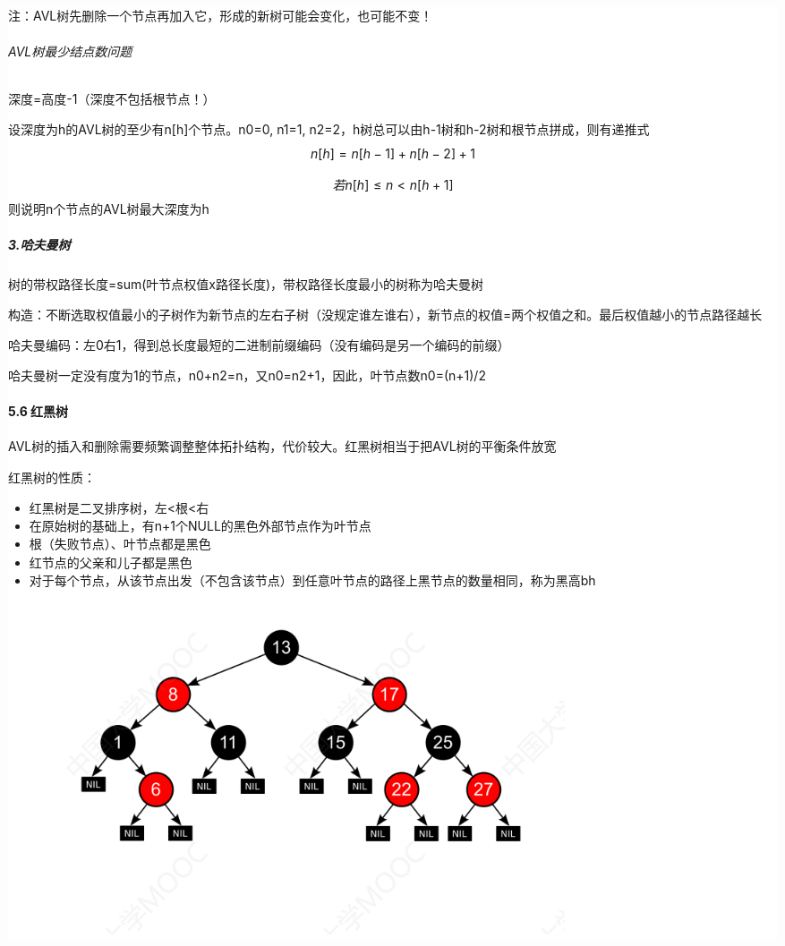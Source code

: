 注：AVL树先删除一个节点再加入它，形成的新树可能会变化，也可能不变！



###### AVL树最少结点数问题

深度=高度-1（深度不包括根节点！）

设深度为h的AVL树的至少有n[h]个节点。n0=0, n1=1, n2=2，h树总可以由h-1树和h-2树和根节点拼成，则有递推式
$$
n[h]=n[h-1]+n[h-2]+1
$$

$$
若n[h]\le n\lt n[h+1]
$$
则说明n个节点的AVL树最大深度为h



##### 3.哈夫曼树

树的带权路径长度=sum(叶节点权值x路径长度)，带权路径长度最小的树称为哈夫曼树

构造：不断选取权值最小的子树作为新节点的左右子树（没规定谁左谁右），新节点的权值=两个权值之和。最后权值越小的节点路径越长

哈夫曼编码：左0右1，得到总长度最短的二进制前缀编码（没有编码是另一个编码的前缀）

哈夫曼树一定没有度为1的节点，n0+n2=n，又n0=n2+1，因此，叶节点数n0=(n+1)/2



#### 5.6 红黑树

AVL树的插入和删除需要频繁调整整体拓扑结构，代价较大。红黑树相当于把AVL树的平衡条件放宽

红黑树的性质：

- 红黑树是二叉排序树，左<根<右
- 在原始树的基础上，有n+1个NULL的黑色外部节点作为叶节点
- 根（失败节点）、叶节点都是黑色
- 红节点的父亲和儿子都是黑色
- 对于每个节点，从该节点出发（不包含该节点）到任意叶节点的路径上黑节点的数量相同，称为黑高bh

<img src="pic_ds/红黑树.png" style="zoom: 80%;" />
